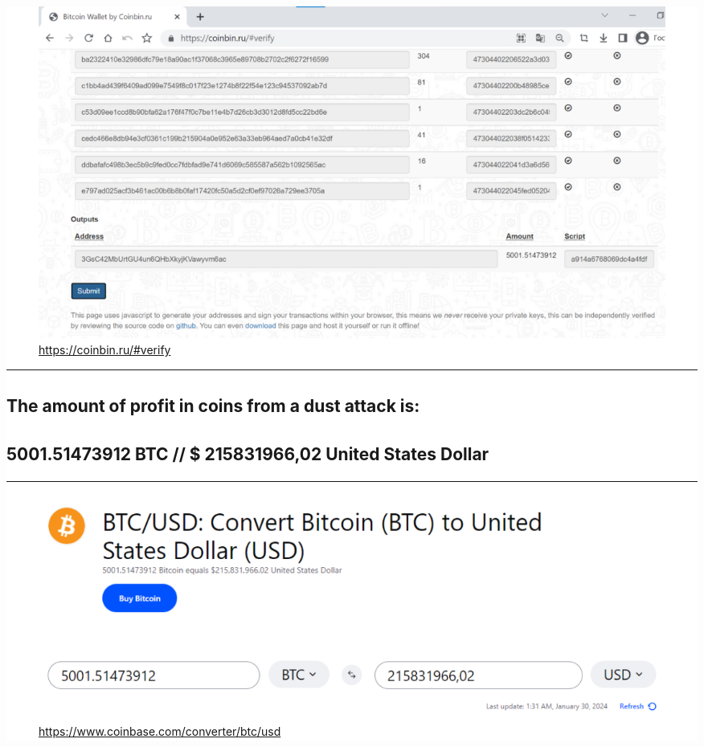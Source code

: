 <figure class="aligncenter"><img decoding="async" src="./DUST ATTACK blockchain transaction with confirmation of isomorphism for a total amount of 10000 BTC - CRYPTO DEEP TECH_files/image-22-1024x542.png" alt="DUST ATTACK blockchain transaction with confirmation of isomorphism for a total amount of 10,000 BTC" class="wp-image-4562"><figcaption class="wp-element-caption"><a href="https://coinbin.ru/#verify" target="_blank" rel="noreferrer noopener">https://coinbin.ru/#verify</a></figcaption></figure></div>


<hr class="wp-block-separator has-alpha-channel-opacity">



<h2 class="wp-block-heading has-text-align-center">The amount of profit in coins from a dust attack is:</h2>



<h2 class="wp-block-heading has-text-align-center">5001.51473912 BTC // $ 215831966,02 United States Dollar</h2>



<hr class="wp-block-separator has-alpha-channel-opacity">


<div class="wp-block-image">
<figure class="aligncenter"><img decoding="async" src="./DUST ATTACK blockchain transaction with confirmation of isomorphism for a total amount of 10000 BTC - CRYPTO DEEP TECH_files/image-23-1024x371.png" alt="DUST ATTACK blockchain transaction with confirmation of isomorphism for a total amount of 10,000 BTC" class="wp-image-4564"><figcaption class="wp-element-caption"><a href="https://www.coinbase.com/converter/btc/usd" target="_blank" rel="noreferrer noopener">https://www.coinbase.com/converter/btc/usd</a></figcaption></figure></div>
